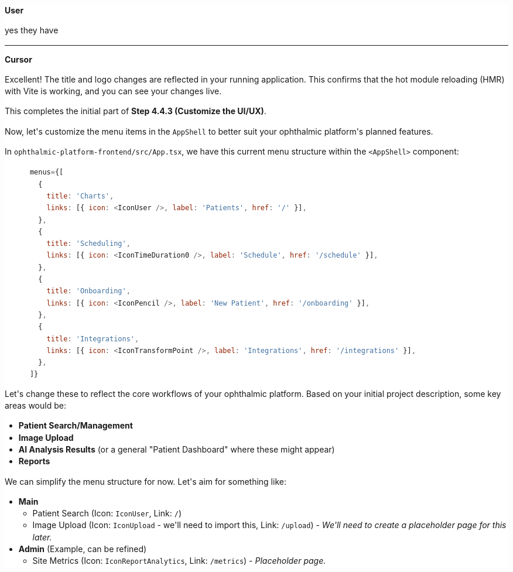
**User**

yes they have

---

**Cursor**

Excellent! The title and logo changes are reflected in your running application. This confirms that the hot module reloading (HMR) with Vite is working, and you can see your changes live.

This completes the initial part of **Step 4.4.3 (Customize the UI/UX)**.

Now, let's customize the menu items in the `AppShell` to better suit your ophthalmic platform's planned features.

In `ophthalmic-platform-frontend/src/App.tsx`, we have this current menu structure within the `<AppShell>` component:

```javascript
      menus={[
        {
          title: 'Charts',
          links: [{ icon: <IconUser />, label: 'Patients', href: '/' }],
        },
        {
          title: 'Scheduling',
          links: [{ icon: <IconTimeDuration0 />, label: 'Schedule', href: '/schedule' }],
        },
        {
          title: 'Onboarding',
          links: [{ icon: <IconPencil />, label: 'New Patient', href: '/onboarding' }],
        },
        {
          title: 'Integrations',
          links: [{ icon: <IconTransformPoint />, label: 'Integrations', href: '/integrations' }],
        },
      ]}
```

Let's change these to reflect the core workflows of your ophthalmic platform. Based on your initial project description, some key areas would be:
*   **Patient Search/Management**
*   **Image Upload**
*   **AI Analysis Results** (or a general "Patient Dashboard" where these might appear)
*   **Reports**

We can simplify the menu structure for now. Let's aim for something like:

*   **Main**
    *   Patient Search (Icon: `IconUser`, Link: `/`)
    *   Image Upload (Icon: `IconUpload` - we'll need to import this, Link: `/upload`) - *We'll need to create a placeholder page for this later.*
*   **Admin** (Example, can be refined)
    *   Site Metrics (Icon: `IconReportAnalytics`, Link: `/metrics`) - *Placeholder page.*
